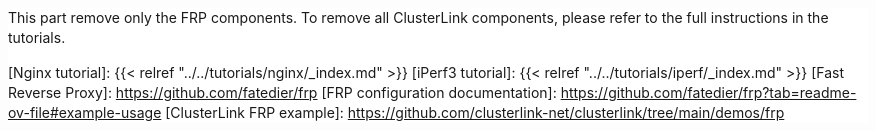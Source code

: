 This part remove only the FRP components. To remove all ClusterLink components, please refer to the full instructions in the tutorials.

[Nginx tutorial]: {{< relref "../../tutorials/nginx/_index.md" >}}
[iPerf3 tutorial]: {{< relref "../../tutorials/iperf/_index.md" >}}
[Fast Reverse Proxy]: https://github.com/fatedier/frp
[FRP configuration documentation]: https://github.com/fatedier/frp?tab=readme-ov-file#example-usage
[ClusterLink FRP example]: https://github.com/clusterlink-net/clusterlink/tree/main/demos/frp